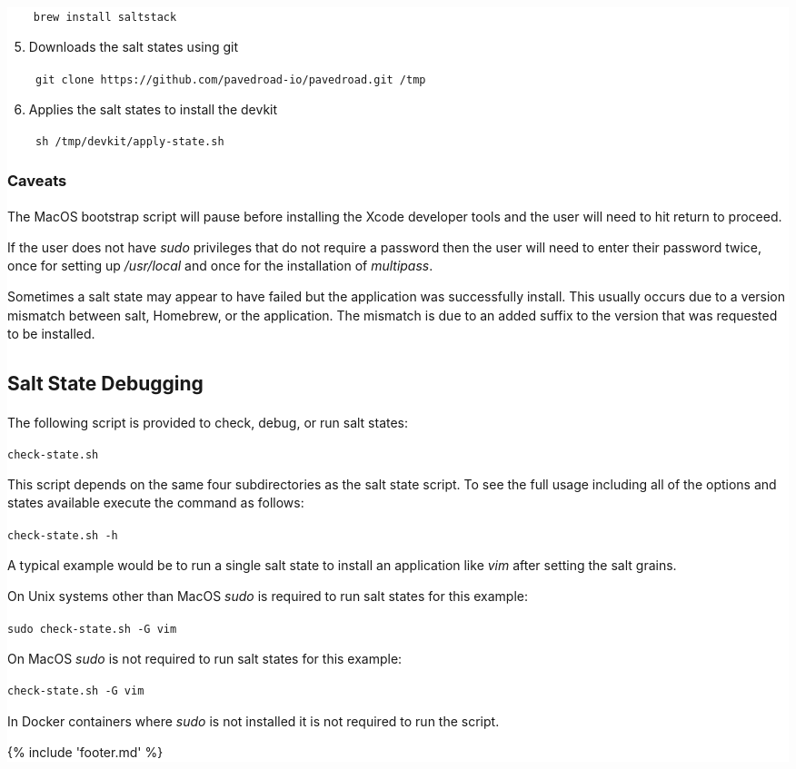         brew install saltstack
5. Downloads the salt states using git

        git clone https://github.com/pavedroad-io/pavedroad.git /tmp
6. Applies the salt states to install the devkit

        sh /tmp/devkit/apply-state.sh

### Caveats

The MacOS bootstrap script will pause before installing the Xcode developer
tools and the user will need to hit return to proceed.

If the user does not have _sudo_ privileges that do not require a password
then the user will need to enter their password twice,
once for setting up _/usr/local_ and once for the installation of _multipass_.

Sometimes a salt state may appear to have failed but the application was
successfully install.
This usually occurs due to a version mismatch between salt, Homebrew,
or the application.
The mismatch is due to an added suffix to the version that was requested
to be installed.

## Salt State Debugging

The following script is provided to check, debug, or run salt states:

    check-state.sh

This script depends on the same four subdirectories as the salt state script.
To see the full usage including all of the options and states available
execute the command as follows:

    check-state.sh -h

A typical example would be to run a single salt state to install an
application like _vim_ after setting the salt grains.

On Unix systems other than MacOS _sudo_ is required to run salt states
for this example:

    sudo check-state.sh -G vim
    
On MacOS _sudo_ is not required to run salt states for this example:

    check-state.sh -G vim

In Docker containers where _sudo_ is not installed it is not required
to run the script.

{% include 'footer.md' %}
